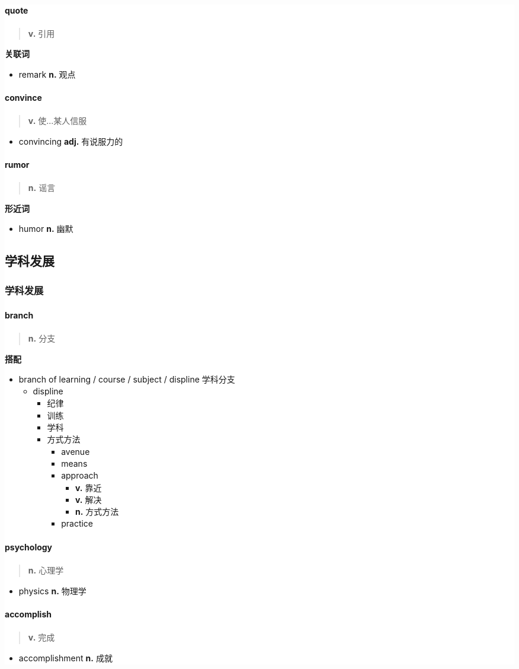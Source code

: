 #### quote

>   **v.** 引用

**关联词**

-   remark **n.** 观点

#### convince

>   **v.** 使...某人信服

-   convincing **adj.** 有说服力的

#### rumor

>    **n.** 谣言

**形近词**

-   humor **n.** 幽默

## 学科发展

### 学科发展

#### branch

>   **n.** 分支

**搭配**

-   branch of learning / course / subject / displine 学科分支
    -   displine
        -   纪律
        -   训练
        -   学科
        -   方式方法
            -   avenue
            -   means
            -   approach
                -   **v.** 靠近
                -   **v.** 解决
                -   **n.** 方式方法
            -   practice

#### psychology

>   **n.** 心理学

-   physics **n.** 物理学

#### accomplish

>   **v.** 完成

-   accomplishment **n.** 成就
